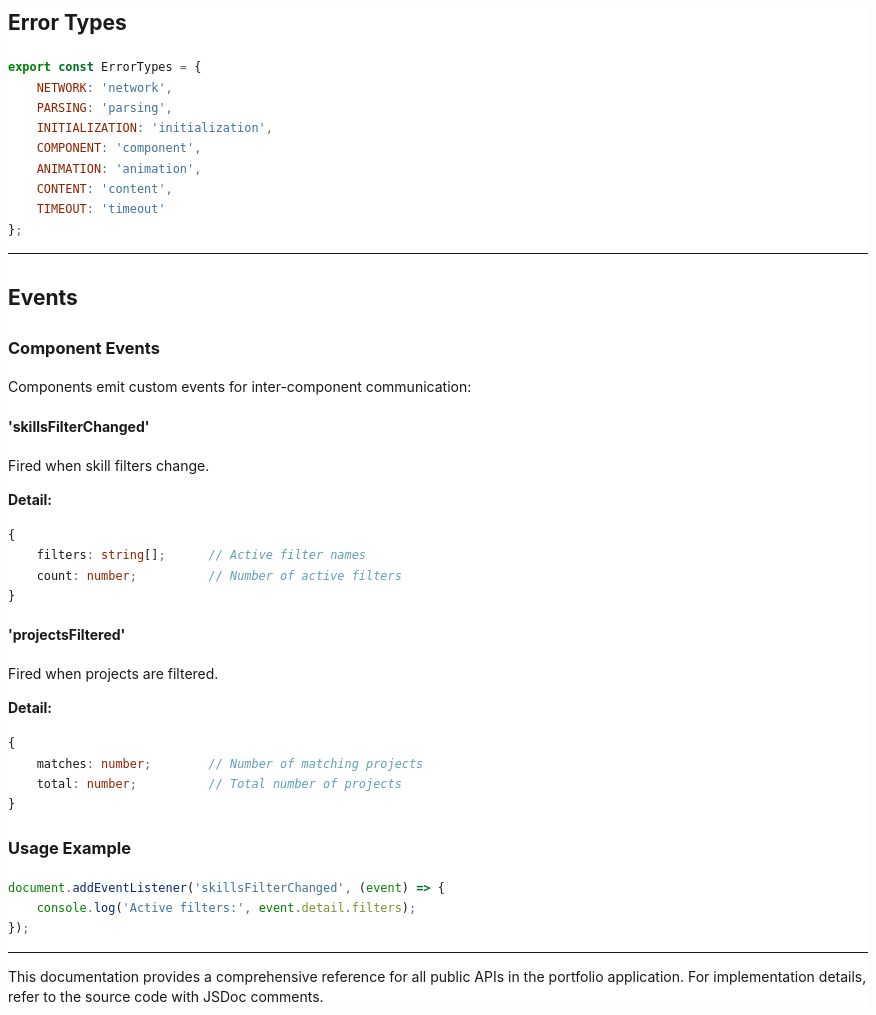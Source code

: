 
## Error Types

```javascript
export const ErrorTypes = {
    NETWORK: 'network',
    PARSING: 'parsing',
    INITIALIZATION: 'initialization',
    COMPONENT: 'component',
    ANIMATION: 'animation',
    CONTENT: 'content',
    TIMEOUT: 'timeout'
};
```

---

## Events

### Component Events

Components emit custom events for inter-component communication:

#### 'skillsFilterChanged'

Fired when skill filters change.

**Detail:**
```typescript
{
    filters: string[];      // Active filter names
    count: number;          // Number of active filters
}
```

#### 'projectsFiltered'

Fired when projects are filtered.

**Detail:**
```typescript
{
    matches: number;        // Number of matching projects
    total: number;          // Total number of projects
}
```

### Usage Example

```javascript
document.addEventListener('skillsFilterChanged', (event) => {
    console.log('Active filters:', event.detail.filters);
});
```

---

This documentation provides a comprehensive reference for all public APIs in the portfolio application. For implementation details, refer to the source code with JSDoc comments.